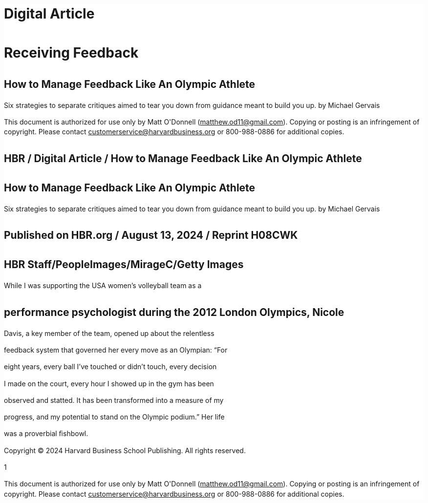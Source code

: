 # Digital Article

# Receiving Feedback

## How to Manage Feedback Like An Olympic Athlete

Six strategies to separate critiques aimed to tear you down from guidance meant to build you up. by Michael Gervais

This document is authorized for use only by Matt O'Donnell (matthew.od11@gmail.com). Copying or posting is an infringement of copyright. Please contact customerservice@harvardbusiness.org or 800-988-0886 for additional copies.

## HBR / Digital Article / How to Manage Feedback Like An Olympic Athlete

## How to Manage Feedback Like An Olympic Athlete

Six strategies to separate critiques aimed to tear you down from guidance meant to build you up. by Michael Gervais

## Published on HBR.org / August 13, 2024 / Reprint H08CWK

## HBR Staff/PeopleImages/MirageC/Getty Images

While I was supporting the USA women’s volleyball team as a

## performance psychologist during the 2012 London Olympics, Nicole

Davis, a key member of the team, opened up about the relentless

feedback system that governed her every move as an Olympian: “For

eight years, every ball I’ve touched or didn’t touch, every decision

I made on the court, every hour I showed up in the gym has been

observed and statted. It has been transformed into a measure of my

progress, and my potential to stand on the Olympic podium.” Her life

was a proverbial ﬁshbowl.

Copyright © 2024 Harvard Business School Publishing. All rights reserved.

1

This document is authorized for use only by Matt O'Donnell (matthew.od11@gmail.com). Copying or posting is an infringement of copyright. Please contact customerservice@harvardbusiness.org or 800-988-0886 for additional copies.
